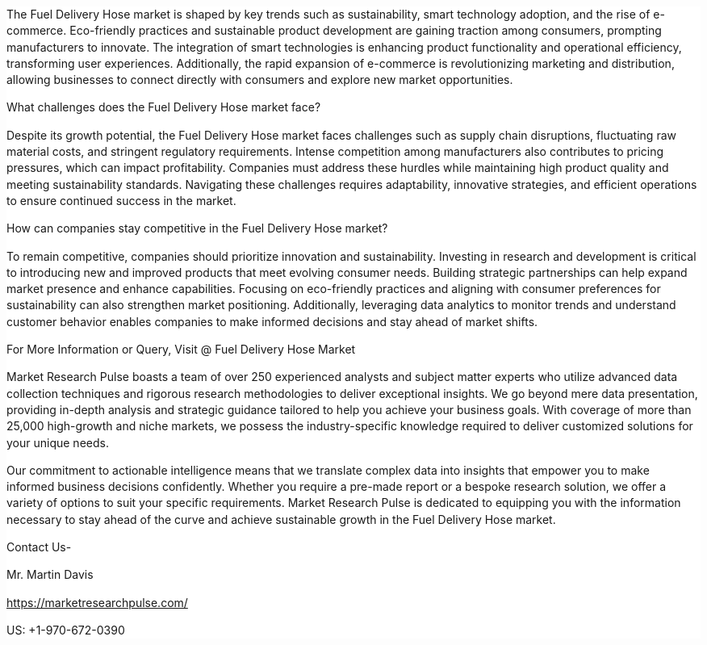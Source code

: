 The Fuel Delivery Hose market is shaped by key trends such as sustainability, smart technology adoption, and the rise of e-commerce. Eco-friendly practices and sustainable product development are gaining traction among consumers, prompting manufacturers to innovate. The integration of smart technologies is enhancing product functionality and operational efficiency, transforming user experiences. Additionally, the rapid expansion of e-commerce is revolutionizing marketing and distribution, allowing businesses to connect directly with consumers and explore new market opportunities.

What challenges does the Fuel Delivery Hose market face?

Despite its growth potential, the Fuel Delivery Hose market faces challenges such as supply chain disruptions, fluctuating raw material costs, and stringent regulatory requirements. Intense competition among manufacturers also contributes to pricing pressures, which can impact profitability. Companies must address these hurdles while maintaining high product quality and meeting sustainability standards. Navigating these challenges requires adaptability, innovative strategies, and efficient operations to ensure continued success in the market.

How can companies stay competitive in the Fuel Delivery Hose market?

To remain competitive, companies should prioritize innovation and sustainability. Investing in research and development is critical to introducing new and improved products that meet evolving consumer needs. Building strategic partnerships can help expand market presence and enhance capabilities. Focusing on eco-friendly practices and aligning with consumer preferences for sustainability can also strengthen market positioning. Additionally, leveraging data analytics to monitor trends and understand customer behavior enables companies to make informed decisions and stay ahead of market shifts.

For More Information or Query, Visit @ Fuel Delivery Hose Market

Market Research Pulse boasts a team of over 250 experienced analysts and subject matter experts who utilize advanced data collection techniques and rigorous research methodologies to deliver exceptional insights. We go beyond mere data presentation, providing in-depth analysis and strategic guidance tailored to help you achieve your business goals. With coverage of more than 25,000 high-growth and niche markets, we possess the industry-specific knowledge required to deliver customized solutions for your unique needs.

Our commitment to actionable intelligence means that we translate complex data into insights that empower you to make informed business decisions confidently. Whether you require a pre-made report or a bespoke research solution, we offer a variety of options to suit your specific requirements. Market Research Pulse is dedicated to equipping you with the information necessary to stay ahead of the curve and achieve sustainable growth in the Fuel Delivery Hose market.

Contact Us-

Mr. Martin Davis

https://marketresearchpulse.com/

US: +1-970-672-0390
